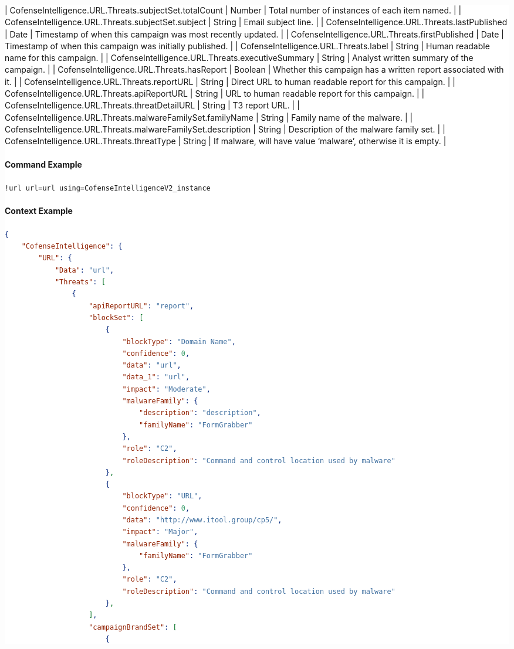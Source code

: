 | CofenseIntelligence.URL.Threats.subjectSet.totalCount | Number | Total number of instances of each item named. | 
| CofenseIntelligence.URL.Threats.subjectSet.subject | String | Email subject line. | 
| CofenseIntelligence.URL.Threats.lastPublished | Date | Timestamp of when this campaign was most recently updated. | 
| CofenseIntelligence.URL.Threats.firstPublished | Date | Timestamp of when this campaign was initially published. | 
| CofenseIntelligence.URL.Threats.label | String | Human readable name for this campaign. | 
| CofenseIntelligence.URL.Threats.executiveSummary | String | Analyst written summary of the campaign. | 
| CofenseIntelligence.URL.Threats.hasReport | Boolean | Whether this campaign has a written report associated with it. | 
| CofenseIntelligence.URL.Threats.reportURL | String | Direct URL to human readable report for this campaign. | 
| CofenseIntelligence.URL.Threats.apiReportURL | String | URL to human readable report for this campaign. | 
| CofenseIntelligence.URL.Threats.threatDetailURL | String | T3 report URL. | 
| CofenseIntelligence.URL.Threats.malwareFamilySet.familyName | String | Family name of the malware. | 
| CofenseIntelligence.URL.Threats.malwareFamilySet.description | String | Description of the malware family set. | 
| CofenseIntelligence.URL.Threats.threatType | String | If malware, will have value ‘malware’, otherwise it is empty. | 


#### Command Example
```!url url=url using=CofenseIntelligenceV2_instance```

#### Context Example
```json
{
    "CofenseIntelligence": {
        "URL": {
            "Data": "url",
            "Threats": [
                {
                    "apiReportURL": "report",
                    "blockSet": [
                        {
                            "blockType": "Domain Name",
                            "confidence": 0,
                            "data": "url",
                            "data_1": "url",
                            "impact": "Moderate",
                            "malwareFamily": {
                                "description": "description",
                                "familyName": "FormGrabber"
                            },
                            "role": "C2",
                            "roleDescription": "Command and control location used by malware"
                        },
                        {
                            "blockType": "URL",
                            "confidence": 0,
                            "data": "http://www.itool.group/cp5/",
                            "impact": "Major",
                            "malwareFamily": {
                                "familyName": "FormGrabber"
                            },
                            "role": "C2",
                            "roleDescription": "Command and control location used by malware"
                        },
                    ],
                    "campaignBrandSet": [
                        {
```